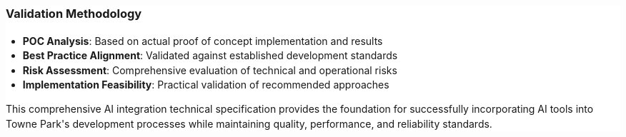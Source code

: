 ### Validation Methodology
- **POC Analysis**: Based on actual proof of concept implementation and results
- **Best Practice Alignment**: Validated against established development standards
- **Risk Assessment**: Comprehensive evaluation of technical and operational risks
- **Implementation Feasibility**: Practical validation of recommended approaches

This comprehensive AI integration technical specification provides the foundation for successfully incorporating AI tools into Towne Park's development processes while maintaining quality, performance, and reliability standards.